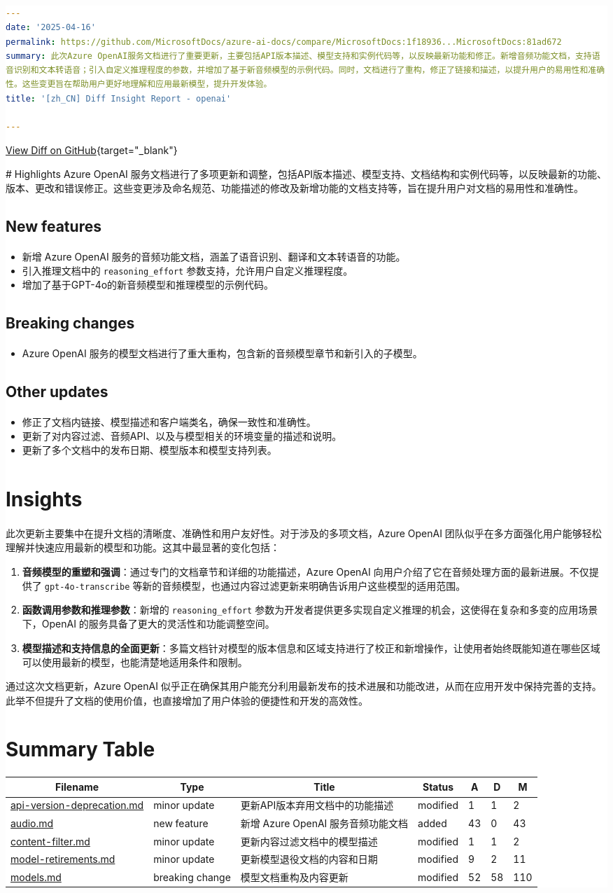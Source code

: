 ```yaml
---
date: '2025-04-16'
permalink: https://github.com/MicrosoftDocs/azure-ai-docs/compare/MicrosoftDocs:1f18936...MicrosoftDocs:81ad672
summary: 此次Azure OpenAI服务文档进行了重要更新，主要包括API版本描述、模型支持和实例代码等，以反映最新功能和修正。新增音频功能文档，支持语音识别和文本转语音；引入自定义推理程度的参数，并增加了基于新音频模型的示例代码。同时，文档进行了重构，修正了链接和描述，以提升用户的易用性和准确性。这些变更旨在帮助用户更好地理解和应用最新模型，提升开发体验。
title: '[zh_CN] Diff Insight Report - openai'

---
```


[View Diff on GitHub](https://github.com/MicrosoftDocs/azure-ai-docs/compare/MicrosoftDocs:1f18936...MicrosoftDocs:81ad672){target="_blank"}

<format>
# Highlights
Azure OpenAI 服务文档进行了多项更新和调整，包括API版本描述、模型支持、文档结构和实例代码等，以反映最新的功能、版本、更改和错误修正。这些变更涉及命名规范、功能描述的修改及新增功能的文档支持等，旨在提升用户对文档的易用性和准确性。

## New features
- 新增 Azure OpenAI 服务的音频功能文档，涵盖了语音识别、翻译和文本转语音的功能。
- 引入推理文档中的 `reasoning_effort` 参数支持，允许用户自定义推理程度。
- 增加了基于GPT-4o的新音频模型和推理模型的示例代码。

## Breaking changes
- Azure OpenAI 服务的模型文档进行了重大重构，包含新的音频模型章节和新引入的子模型。
  
## Other updates
- 修正了文档内链接、模型描述和客户端类名，确保一致性和准确性。
- 更新了对内容过滤、音频API、以及与模型相关的环境变量的描述和说明。
- 更新了多个文档中的发布日期、模型版本和模型支持列表。

# Insights
此次更新主要集中在提升文档的清晰度、准确性和用户友好性。对于涉及的多项文档，Azure OpenAI 团队似乎在多方面强化用户能够轻松理解并快速应用最新的模型和功能。这其中最显著的变化包括：

1. **音频模型的重塑和强调**：通过专门的文档章节和详细的功能描述，Azure OpenAI 向用户介绍了它在音频处理方面的最新进展。不仅提供了 `gpt-4o-transcribe` 等新的音频模型，也通过内容过滤更新来明确告诉用户这些模型的适用范围。

2. **函数调用参数和推理参数**：新增的 `reasoning_effort` 参数为开发者提供更多实现自定义推理的机会，这使得在复杂和多变的应用场景下，OpenAI 的服务具备了更大的灵活性和功能调整空间。

3. **模型描述和支持信息的全面更新**：多篇文档针对模型的版本信息和区域支持进行了校正和新增操作，让使用者始终既能知道在哪些区域可以使用最新的模型，也能清楚地适用条件和限制。

通过这次文档更新，Azure OpenAI 似乎正在确保其用户能充分利用最新发布的技术进展和功能改进，从而在应用开发中保持完善的支持。此举不但提升了文档的使用价值，也直接增加了用户体验的便捷性和开发的高效性。
</format>

# Summary Table
|  Filename  | Type |    Title    | Status | A  | D  | M  |
|------------|------|-------------|--------|----|----|----|
| [api-version-deprecation.md](#item-1cad50) | minor update | 更新API版本弃用文档中的功能描述 | modified | 1 | 1 | 2 | 
| [audio.md](#item-624e70) | new feature | 新增 Azure OpenAI 服务音频功能文档 | added | 43 | 0 | 43 | 
| [content-filter.md](#item-dfc7e7) | minor update | 更新内容过滤文档中的模型描述 | modified | 1 | 1 | 2 | 
| [model-retirements.md](#item-03fc2e) | minor update | 更新模型退役文档的内容和日期 | modified | 9 | 2 | 11 | 
| [models.md](#item-db2c37) | breaking change | 模型文档重构及内容更新 | modified | 52 | 58 | 110 | 
